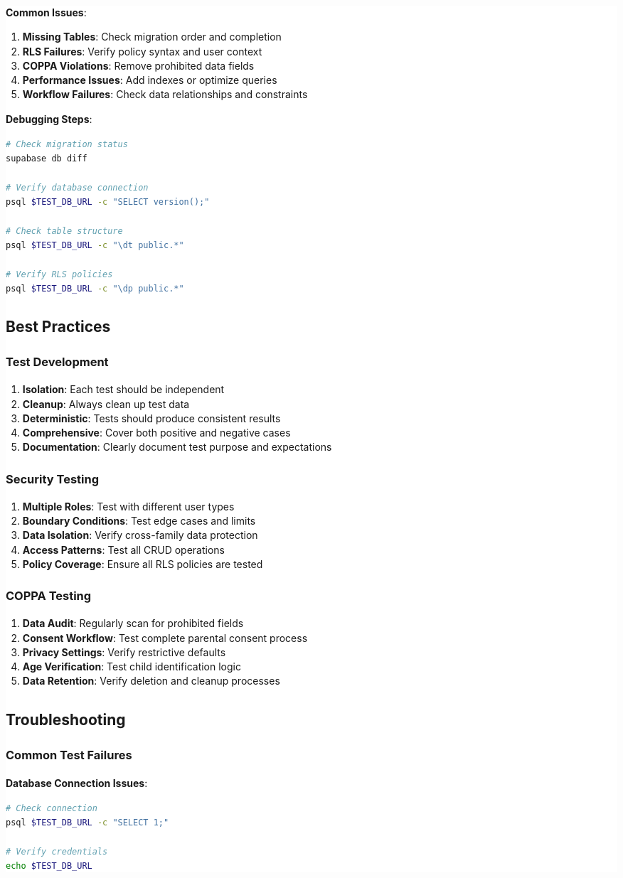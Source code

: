**Common Issues**:
1. **Missing Tables**: Check migration order and completion
2. **RLS Failures**: Verify policy syntax and user context
3. **COPPA Violations**: Remove prohibited data fields
4. **Performance Issues**: Add indexes or optimize queries
5. **Workflow Failures**: Check data relationships and constraints

**Debugging Steps**:
```bash
# Check migration status
supabase db diff

# Verify database connection
psql $TEST_DB_URL -c "SELECT version();"

# Check table structure
psql $TEST_DB_URL -c "\dt public.*"

# Verify RLS policies
psql $TEST_DB_URL -c "\dp public.*"
```

## Best Practices

### Test Development
1. **Isolation**: Each test should be independent
2. **Cleanup**: Always clean up test data
3. **Deterministic**: Tests should produce consistent results
4. **Comprehensive**: Cover both positive and negative cases
5. **Documentation**: Clearly document test purpose and expectations

### Security Testing
1. **Multiple Roles**: Test with different user types
2. **Boundary Conditions**: Test edge cases and limits
3. **Data Isolation**: Verify cross-family data protection
4. **Access Patterns**: Test all CRUD operations
5. **Policy Coverage**: Ensure all RLS policies are tested

### COPPA Testing
1. **Data Audit**: Regularly scan for prohibited fields
2. **Consent Workflow**: Test complete parental consent process
3. **Privacy Settings**: Verify restrictive defaults
4. **Age Verification**: Test child identification logic
5. **Data Retention**: Verify deletion and cleanup processes

## Troubleshooting

### Common Test Failures

**Database Connection Issues**:
```bash
# Check connection
psql $TEST_DB_URL -c "SELECT 1;"

# Verify credentials
echo $TEST_DB_URL
```
